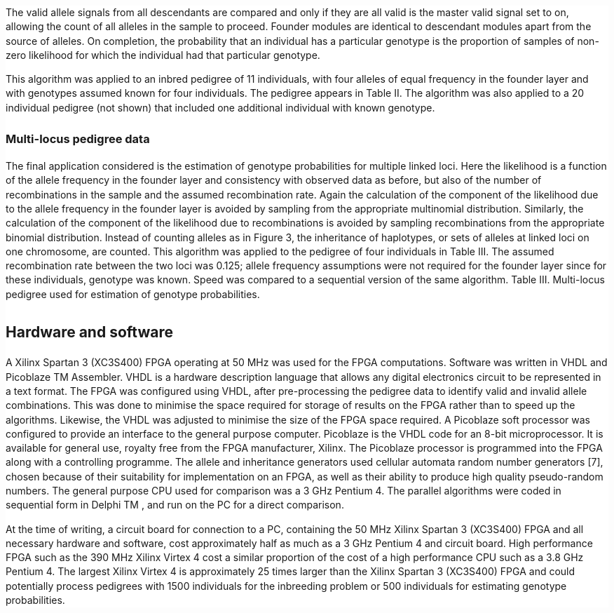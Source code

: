 The valid allele signals from all descendants are compared and only if they are all valid is the master valid signal set to on, allowing the count of all alleles in the sample to proceed. Founder modules are identical to descendant modules apart from the source of alleles. On completion, the probability that an individual has a particular genotype is the proportion of samples of non-zero likelihood for which the individual had that particular genotype.

This algorithm was applied to an inbred pedigree of 11 individuals, with four alleles of equal frequency in the founder layer and with genotypes assumed known for four individuals. The pedigree appears in Table II. The algorithm was also applied to a 20 individual pedigree (not shown) that included one additional individual with known genotype.

### Multi-locus pedigree data

The final application considered is the estimation of genotype probabilities for multiple linked loci. Here the likelihood is a function of the allele frequency in the founder layer and consistency with observed data as before, but also of the number of recombinations in the sample and the assumed recombination rate. Again the calculation of the component of the likelihood due to the allele frequency in the founder layer is avoided by sampling from the appropriate multinomial distribution. Similarly, the calculation of the component of the likelihood due to recombinations is avoided by sampling recombinations from the appropriate binomial distribution. Instead of counting alleles as in Figure 3, the inheritance of haplotypes, or sets of alleles at linked loci on one chromosome, are counted. This algorithm was applied to the pedigree of four individuals in Table III. The assumed recombination rate between the two loci was 0.125; allele frequency assumptions were not required for the founder layer since for these individuals, genotype was known. Speed was compared to a sequential version of the same algorithm. Table III. Multi-locus pedigree used for estimation of genotype probabilities.

## Hardware and software

A Xilinx Spartan 3 (XC3S400) FPGA operating at 50 MHz was used for the FPGA computations. Software was written in VHDL and Picoblaze TM Assembler. VHDL is a hardware description language that allows any digital electronics circuit to be represented in a text format. The FPGA was configured using VHDL, after pre-processing the pedigree data to identify valid and invalid allele combinations. This was done to minimise the space required for storage of results on the FPGA rather than to speed up the algorithms. Likewise, the VHDL was adjusted to minimise the size of the FPGA space required. A Picoblaze soft processor was configured to provide an interface to the general purpose computer. Picoblaze is the VHDL code for an 8-bit microprocessor. It is available for general use, royalty free from the FPGA manufacturer, Xilinx. The Picoblaze processor is programmed into the FPGA along with a controlling programme. The allele and inheritance generators used cellular automata random number generators [7], chosen because of their suitability for implementation on an FPGA, as well as their ability to produce high quality pseudo-random numbers. The general purpose CPU used for comparison was a 3 GHz Pentium 4. The parallel algorithms were coded in sequential form in Delphi TM , and run on the PC for a direct comparison.

At the time of writing, a circuit board for connection to a PC, containing the 50 MHz Xilinx Spartan 3 (XC3S400) FPGA and all necessary hardware and software, cost approximately half as much as a 3 GHz Pentium 4 and circuit board. High performance FPGA such as the 390 MHz Xilinx Virtex 4 cost a similar proportion of the cost of a high performance CPU such as a 3.8 GHz Pentium 4. The largest Xilinx Virtex 4 is approximately 25 times larger than the Xilinx Spartan 3 (XC3S400) FPGA and could potentially process pedigrees with 1500 individuals for the inbreeding problem or 500 individuals for estimating genotype probabilities.
